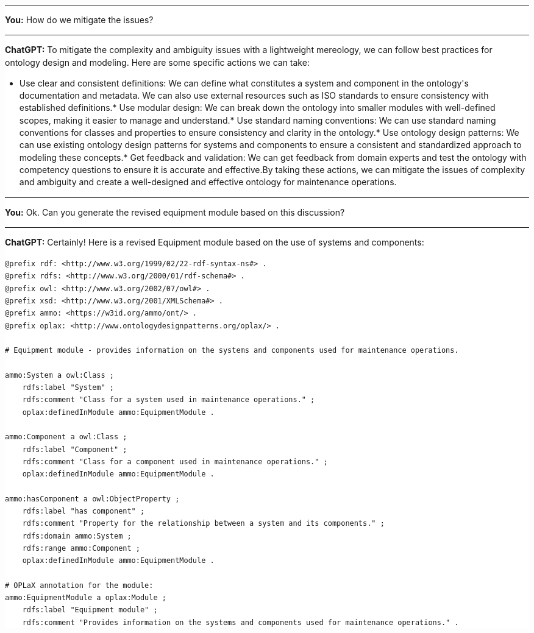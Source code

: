 
 --------
**You:**
How do we mitigate the issues?

 --------
**ChatGPT:**
To mitigate the complexity and ambiguity issues with a lightweight mereology, we can follow best practices for ontology design and modeling. Here are some specific actions we can take:
* Use clear and consistent definitions: We can define what constitutes a system and component in the ontology's documentation and metadata. We can also use external resources such as ISO standards to ensure consistency with established definitions.* Use modular design: We can break down the ontology into smaller modules with well-defined scopes, making it easier to manage and understand.* Use standard naming conventions: We can use standard naming conventions for classes and properties to ensure consistency and clarity in the ontology.* Use ontology design patterns: We can use existing ontology design patterns for systems and components to ensure a consistent and standardized approach to modeling these concepts.* Get feedback and validation: We can get feedback from domain experts and test the ontology with competency questions to ensure it is accurate and effective.By taking these actions, we can mitigate the issues of complexity and ambiguity and create a well-designed and effective ontology for maintenance operations.


 --------
**You:**
Ok. Can you generate the revised equipment module based on this discussion?

 --------
**ChatGPT:**
Certainly! Here is a revised Equipment module based on the use of systems and components:
```less
@prefix rdf: <http://www.w3.org/1999/02/22-rdf-syntax-ns#> .
@prefix rdfs: <http://www.w3.org/2000/01/rdf-schema#> .
@prefix owl: <http://www.w3.org/2002/07/owl#> .
@prefix xsd: <http://www.w3.org/2001/XMLSchema#> .
@prefix ammo: <https://w3id.org/ammo/ont/> .
@prefix oplax: <http://www.ontologydesignpatterns.org/oplax/> .

# Equipment module - provides information on the systems and components used for maintenance operations.

ammo:System a owl:Class ;
    rdfs:label "System" ;
    rdfs:comment "Class for a system used in maintenance operations." ;
    oplax:definedInModule ammo:EquipmentModule .

ammo:Component a owl:Class ;
    rdfs:label "Component" ;
    rdfs:comment "Class for a component used in maintenance operations." ;
    oplax:definedInModule ammo:EquipmentModule .

ammo:hasComponent a owl:ObjectProperty ;
    rdfs:label "has component" ;
    rdfs:comment "Property for the relationship between a system and its components." ;
    rdfs:domain ammo:System ;
    rdfs:range ammo:Component ;
    oplax:definedInModule ammo:EquipmentModule .

# OPLaX annotation for the module:
ammo:EquipmentModule a oplax:Module ;
    rdfs:label "Equipment module" ;
    rdfs:comment "Provides information on the systems and components used for maintenance operations." .

```